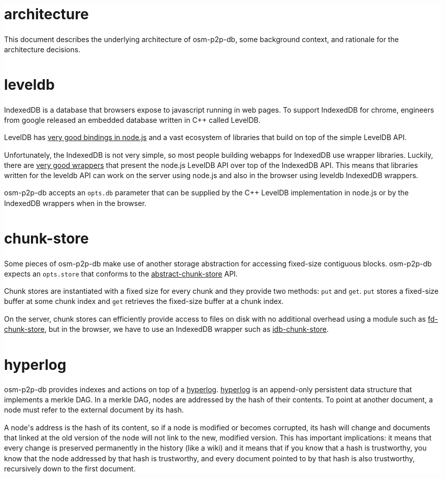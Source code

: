 # architecture

This document describes the underlying architecture of osm-p2p-db, some
background context, and rationale for the architecture decisions.

# leveldb

IndexedDB is a database that browsers expose to javascript running in web pages.
To support IndexedDB for chrome, engineers from google released an embedded
database written in C++ called LevelDB.

LevelDB has [very good bindings in node.js][1] and a vast ecosystem of libraries that
build on top of the simple LevelDB API.

Unfortunately, the IndexedDB is not very simple, so most people building webapps
for IndexedDB use wrapper libraries. Luckily, there are [very good wrappers][2]
that present the node.js LevelDB API over top of the IndexedDB API. This means
that libraries written for the leveldb API can work on the server using node.js
and also in the browser using leveldb IndexedDB wrappers.

osm-p2p-db accepts an `opts.db` parameter that can be supplied by the C++
LevelDB implementation in node.js or by the IndexedDB wrappers when in the
browser.

# chunk-store

Some pieces of osm-p2p-db make use of another storage abstraction for accessing
fixed-size contiguous blocks. osm-p2p-db expects an `opts.store` that conforms
to the [abstract-chunk-store][13] API.

Chunk stores are instantiated with a fixed size for every chunk and they provide
two methods: `put` and `get`. `put` stores a fixed-size buffer at some chunk
index and `get` retrieves the fixed-size buffer at a chunk index.

On the server, chunk stores can efficiently provide access to files on disk with
no additional overhead using a module such as [fd-chunk-store][14], but in the
browser, we have to use an IndexedDB wrapper such as [idb-chunk-store][15].

# hyperlog

osm-p2p-db provides indexes and actions on top of a [hyperlog][3].
[hyperlog][3] is an append-only persistent data structure that implements a
merkle DAG. In a merkle DAG, nodes are addressed by the hash of their contents.
To point at another document, a node must refer to the external document by its hash.

A node's address is the hash of its content, so if a node is modified or becomes
corrupted, its hash will change and documents that linked at the old version of
the node will not link to the new, modified version. This has important
implications: it means that every change is preserved permanently in the history
(like a wiki) and it means that if you know that a hash is trustworthy, you know
that the node addressed by that hash is trustworthy, and every document pointed
to by that hash is also trustworthy, recursively down to the first document.


[1]: https://github.com/level/levelup
[2]: https://github.com/maxogden/level.js
[3]: https://npmjs.com/package/hyperlog
[4]: https://en.wikipedia.org/wiki/Gossip_protocol
[5]: https://github.com/feross/simple-peer
[6]: https://developer.mozilla.org/en-US/docs/Web/API/BluetoothDevice
[7]: http://www.kappa-architecture.com/
[8]: https://en.wikipedia.org/wiki/Materialized_view
[9]: https://en.wikipedia.org/wiki/Materialized_view
[10]: https://en.wikipedia.org/wiki/Conflict-free_replicated_data_type
[11]: http://wiki.openstreetmap.org/wiki/API_v0.6#Version_numbers.2Foptimistic_locking
[12]: https://npmjs.com/package/hyperkv
[13]: https://github.com/mafintosh/abstract-chunk-store
[14]: https://www.npmjs.com/package/fd-chunk-store
[15]: https://www.npmjs.com/package/idb-chunk-store
[16]: https://github.com/dominictarr/rpc-stream#rant
[17]: https://en.wikipedia.org/wiki/K-D-B-tree
[18]: http://wiki.openstreetmap.org/wiki/Relation
[19]: http://wiki.openstreetmap.org/wiki/Relation#Roles